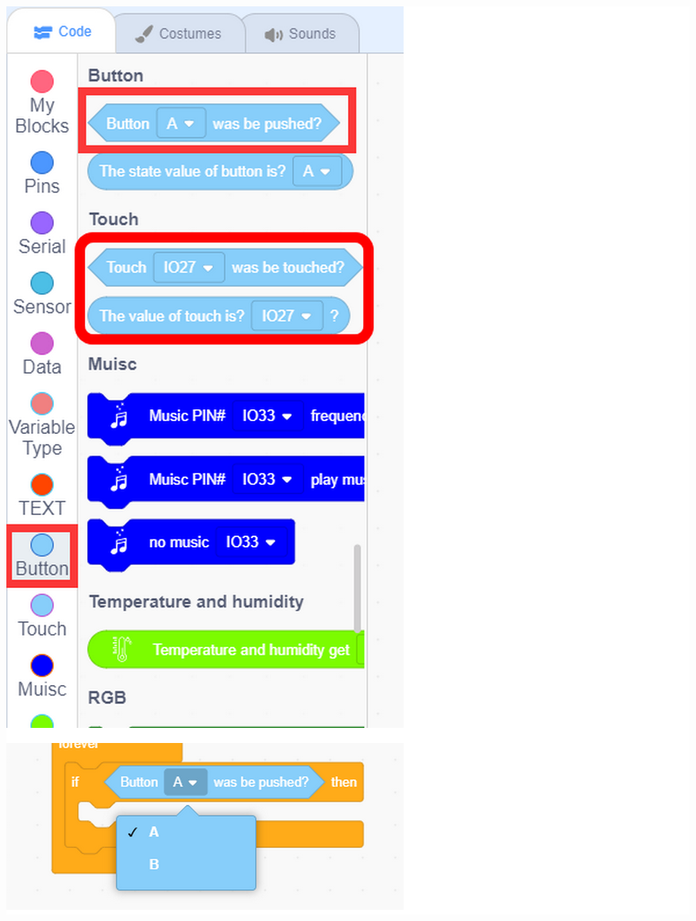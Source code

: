 ![img](./media/1f3529a85a41b4faee21018ca7ac8351.png)



![img](./media/62119eb914fa1b9960867d2e8f68417f.png)
